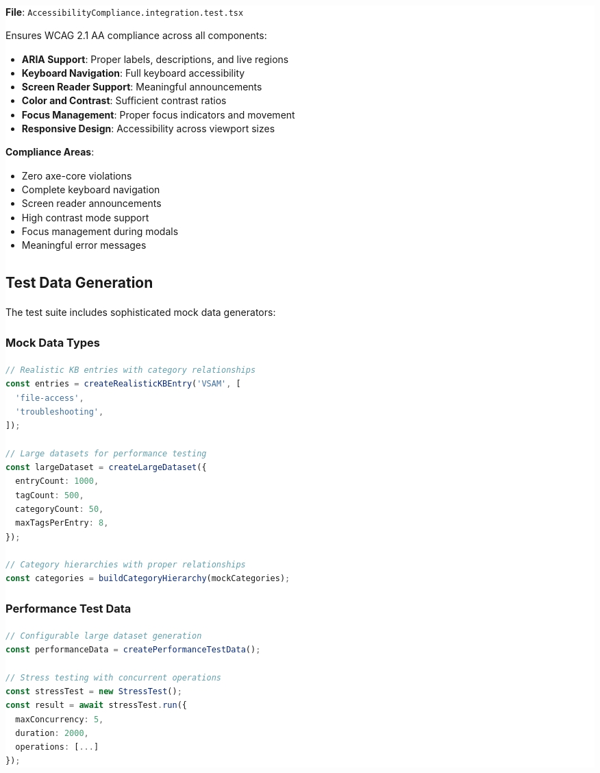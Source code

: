 **File**: `AccessibilityCompliance.integration.test.tsx`

Ensures WCAG 2.1 AA compliance across all components:

- **ARIA Support**: Proper labels, descriptions, and live regions
- **Keyboard Navigation**: Full keyboard accessibility
- **Screen Reader Support**: Meaningful announcements
- **Color and Contrast**: Sufficient contrast ratios
- **Focus Management**: Proper focus indicators and movement
- **Responsive Design**: Accessibility across viewport sizes

**Compliance Areas**:

- Zero axe-core violations
- Complete keyboard navigation
- Screen reader announcements
- High contrast mode support
- Focus management during modals
- Meaningful error messages

## Test Data Generation

The test suite includes sophisticated mock data generators:

### Mock Data Types

```typescript
// Realistic KB entries with category relationships
const entries = createRealisticKBEntry('VSAM', [
  'file-access',
  'troubleshooting',
]);

// Large datasets for performance testing
const largeDataset = createLargeDataset({
  entryCount: 1000,
  tagCount: 500,
  categoryCount: 50,
  maxTagsPerEntry: 8,
});

// Category hierarchies with proper relationships
const categories = buildCategoryHierarchy(mockCategories);
```

### Performance Test Data

```typescript
// Configurable large dataset generation
const performanceData = createPerformanceTestData();

// Stress testing with concurrent operations
const stressTest = new StressTest();
const result = await stressTest.run({
  maxConcurrency: 5,
  duration: 2000,
  operations: [...]
});
```
